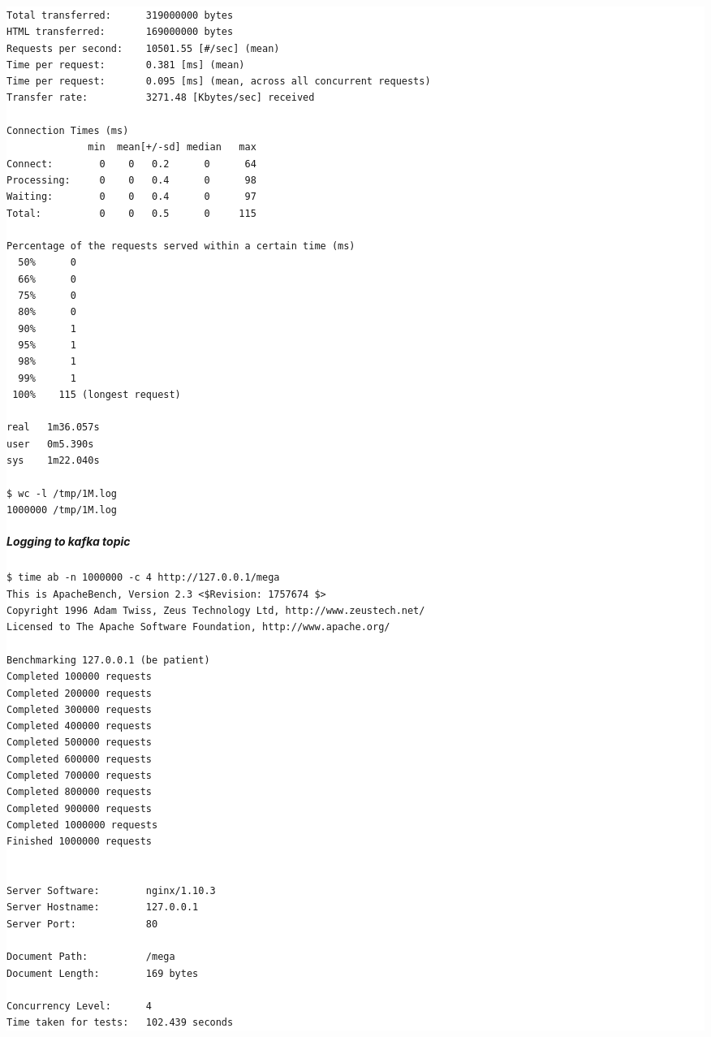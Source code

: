 ```
Total transferred:      319000000 bytes
HTML transferred:       169000000 bytes
Requests per second:    10501.55 [#/sec] (mean)
Time per request:       0.381 [ms] (mean)
Time per request:       0.095 [ms] (mean, across all concurrent requests)
Transfer rate:          3271.48 [Kbytes/sec] received

Connection Times (ms)
              min  mean[+/-sd] median   max
Connect:        0    0   0.2      0      64
Processing:     0    0   0.4      0      98
Waiting:        0    0   0.4      0      97
Total:          0    0   0.5      0     115

Percentage of the requests served within a certain time (ms)
  50%      0
  66%      0
  75%      0
  80%      0
  90%      1
  95%      1
  98%      1
  99%      1
 100%    115 (longest request)

real   1m36.057s
user   0m5.390s
sys    1m22.040s

$ wc -l /tmp/1M.log
1000000 /tmp/1M.log
```

##### Logging to kafka topic

```
$ time ab -n 1000000 -c 4 http://127.0.0.1/mega
This is ApacheBench, Version 2.3 <$Revision: 1757674 $>
Copyright 1996 Adam Twiss, Zeus Technology Ltd, http://www.zeustech.net/
Licensed to The Apache Software Foundation, http://www.apache.org/

Benchmarking 127.0.0.1 (be patient)
Completed 100000 requests
Completed 200000 requests
Completed 300000 requests
Completed 400000 requests
Completed 500000 requests
Completed 600000 requests
Completed 700000 requests
Completed 800000 requests
Completed 900000 requests
Completed 1000000 requests
Finished 1000000 requests


Server Software:        nginx/1.10.3
Server Hostname:        127.0.0.1
Server Port:            80

Document Path:          /mega
Document Length:        169 bytes

Concurrency Level:      4
Time taken for tests:   102.439 seconds
```
